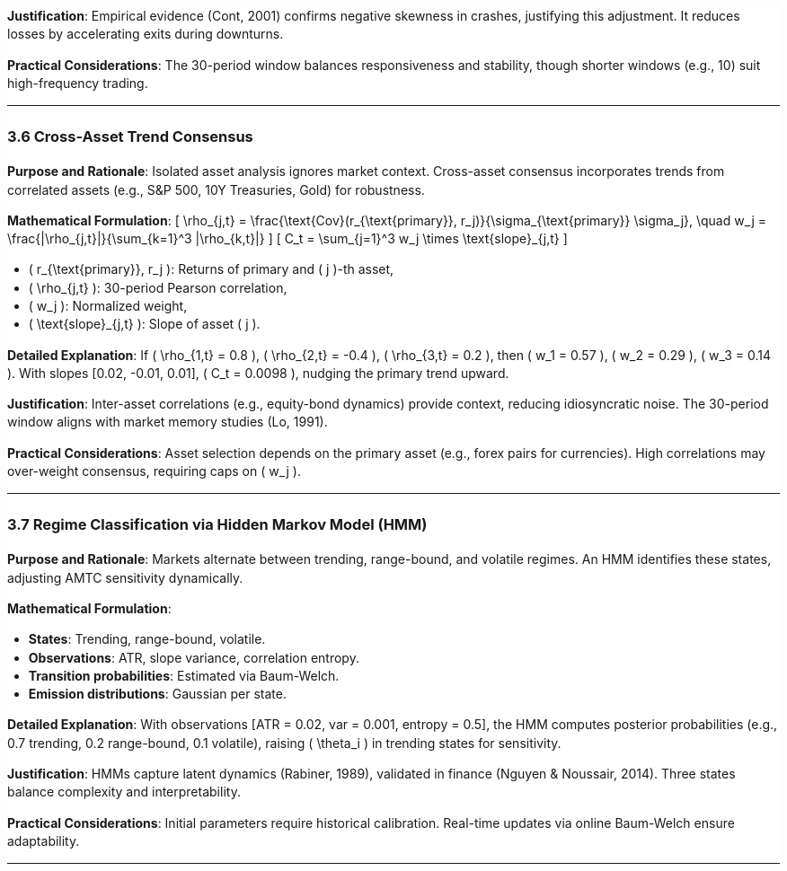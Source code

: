 **Justification**: Empirical evidence (Cont, 2001) confirms negative skewness in crashes, justifying this adjustment. It reduces losses by accelerating exits during downturns.

**Practical Considerations**: The 30-period window balances responsiveness and stability, though shorter windows (e.g., 10) suit high-frequency trading.

---

### 3.6 Cross-Asset Trend Consensus
**Purpose and Rationale**: Isolated asset analysis ignores market context. Cross-asset consensus incorporates trends from correlated assets (e.g., S&P 500, 10Y Treasuries, Gold) for robustness.

**Mathematical Formulation**:
\[
\rho_{j,t} = \frac{\text{Cov}(r_{\text{primary}}, r_j)}{\sigma_{\text{primary}} \sigma_j}, \quad w_j = \frac{|\rho_{j,t}|}{\sum_{k=1}^3 |\rho_{k,t}|}
\]
\[
C_t = \sum_{j=1}^3 w_j \times \text{slope}_{j,t}
\]
- \( r_{\text{primary}}, r_j \): Returns of primary and \( j \)-th asset,
- \( \rho_{j,t} \): 30-period Pearson correlation,
- \( w_j \): Normalized weight,
- \( \text{slope}_{j,t} \): Slope of asset \( j \).

**Detailed Explanation**: If \( \rho_{1,t} = 0.8 \), \( \rho_{2,t} = -0.4 \), \( \rho_{3,t} = 0.2 \), then \( w_1 = 0.57 \), \( w_2 = 0.29 \), \( w_3 = 0.14 \). With slopes [0.02, -0.01, 0.01], \( C_t = 0.0098 \), nudging the primary trend upward.

**Justification**: Inter-asset correlations (e.g., equity-bond dynamics) provide context, reducing idiosyncratic noise. The 30-period window aligns with market memory studies (Lo, 1991).

**Practical Considerations**: Asset selection depends on the primary asset (e.g., forex pairs for currencies). High correlations may over-weight consensus, requiring caps on \( w_j \).

---

### 3.7 Regime Classification via Hidden Markov Model (HMM)
**Purpose and Rationale**: Markets alternate between trending, range-bound, and volatile regimes. An HMM identifies these states, adjusting AMTC sensitivity dynamically.

**Mathematical Formulation**:
- **States**: Trending, range-bound, volatile.
- **Observations**: ATR, slope variance, correlation entropy.
- **Transition probabilities**: Estimated via Baum-Welch.
- **Emission distributions**: Gaussian per state.

**Detailed Explanation**: With observations [ATR = 0.02, var = 0.001, entropy = 0.5], the HMM computes posterior probabilities (e.g., 0.7 trending, 0.2 range-bound, 0.1 volatile), raising \( \theta_i \) in trending states for sensitivity.

**Justification**: HMMs capture latent dynamics (Rabiner, 1989), validated in finance (Nguyen & Noussair, 2014). Three states balance complexity and interpretability.

**Practical Considerations**: Initial parameters require historical calibration. Real-time updates via online Baum-Welch ensure adaptability.

---
